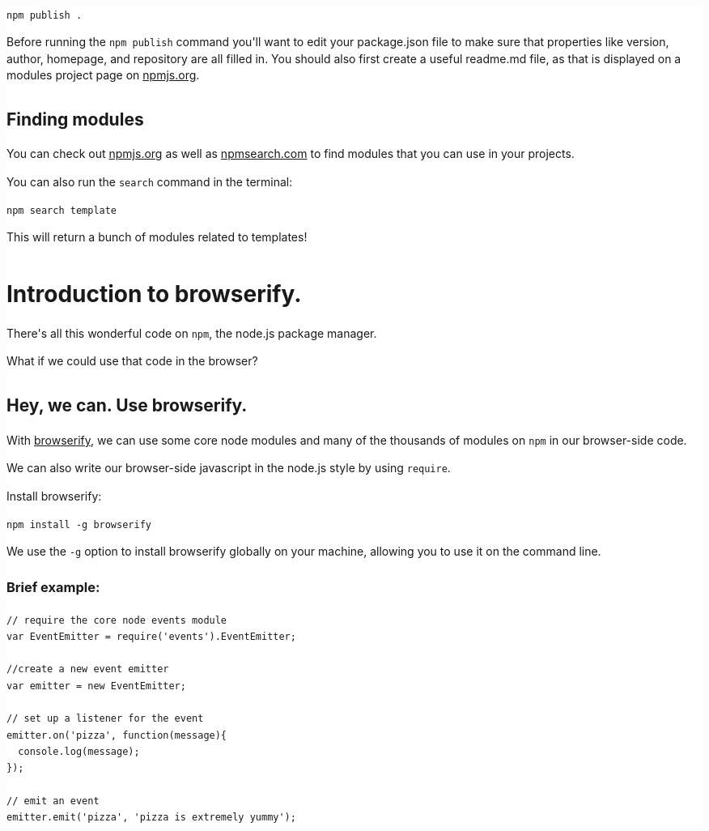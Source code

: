 ```
npm publish .
```

Before running the `npm publish` command you'll want to edit your package.json file to make sure that properties like version, author, homepage, and repository are all filled in. You should also first create a useful readme.md file, as that is displayed on a modules project page on [npmjs.org](http://npmjs.org).

## Finding modules
You can check out [npmjs.org](http://npmjs.org) as well as [npmsearch.com](http://npmsearch.com) to find modules that you can use in your projects.

You can also run the `search` command in the terminal:

```
npm search template
```

This will return a bunch of modules related to templates!


# Introduction to browserify.

There's all this wonderful code on `npm`, the node.js package manager.

What if we could use that code in the browser?

## Hey, we can. Use browserify.

With [browserify](https://github.com/substack/node-browserify), we can use some core node modules and many of the thousands of modules on `npm` in our browser-side code.

We can also write our browser-side javascript in the node.js style by using `require`.

Install browserify:

```
npm install -g browserify
```

We use the `-g` option to install browserify globally on your machine, allowing you to use it on the command line.

### Brief example:

```
// require the core node events module
var EventEmitter = require('events').EventEmitter;

//create a new event emitter
var emitter = new EventEmitter;

// set up a listener for the event
emitter.on('pizza', function(message){
  console.log(message);
});

// emit an event
emitter.emit('pizza', 'pizza is extremely yummy');
```
